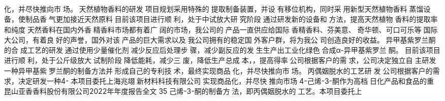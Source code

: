 化，并尽快推向市
场。
天然植物香料的研发
项目规划采用特殊的
提取制备装置，并设
有移位机构，同时采
用新型天然植物香料
蒸馏设备，使制品香
气更加接近天然原料
目前该项目进行顺
利，处于中试放大研
究阶段
通过研发新的设备和
方法，提高天然植物
香料的提取率和纯度
天然香料在国内外香
精香料市场都有着广
阔的市场，我公司的
产品一直供应给国际
香精香料、芬美意、
奇华顿、可口可乐等
国际大公司，有着良
好的声誉，国外对该
产品的巨大需求以及
我公司拥有的稳定国
外客户群，将为我公
司创造良好的收益。
异甲基紫罗兰酮的合
成工艺的研发
通过使用少量催化剂
减少反应后处理步
骤，减少副反应的发
生生产出工业化绿色
合成α-异甲基紫罗兰
酮。
目前该项目进行顺
利，处于公斤级放大
试制阶段
降低能耗，减少三
废，降低生产总成
本，，提高得率
公司根据客户的需
求，公司决定独立自
主研发一种异甲基紫
罗兰酮的制备方法并
形成自己的专利技
术，最终实现商品
化，并尽快推向市
场。
丙偶姻脱水的工艺研
发
公司根据客户的需
求，决定研发一种4-
本项目委托上海兆翊
新材料科技有限公司
实现商品化，并尽快
推向市场
4-己烯-3-酮作为高档
日化产品和食品的重
昆山亚香香料股份有限公司2022年年度报告全文
35
己烯-3-酮的制备方
法，即丙偶姻脱水的
工艺。本项目委托上